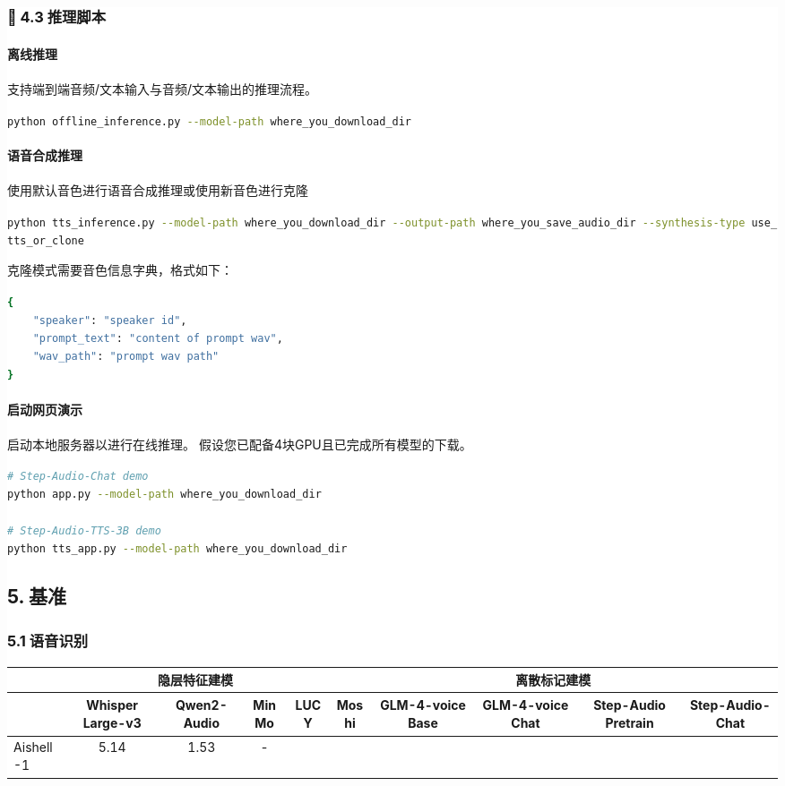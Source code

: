 ###  🚀 4.3 推理脚本
#### 离线推理
支持端到端音频/文本输入与音频/文本输出的推理流程。
```bash
python offline_inference.py --model-path where_you_download_dir
```

#### 语音合成推理
使用默认音色进行语音合成推理或使用新音色进行克隆
```bash
python tts_inference.py --model-path where_you_download_dir --output-path where_you_save_audio_dir --synthesis-type use_tts_or_clone
```
克隆模式需要音色信息字典，格式如下：
```bash
{
    "speaker": "speaker id",
    "prompt_text": "content of prompt wav",
    "wav_path": "prompt wav path"
}
```

#### 启动网页演示
启动本地服务器以进行在线推理。
假设您已配备4块GPU且已完成所有模型的下载。

```bash
# Step-Audio-Chat demo
python app.py --model-path where_you_download_dir

# Step-Audio-TTS-3B demo
python tts_app.py --model-path where_you_download_dir
```


## 5. 基准

### 5.1 语音识别

<table>
    <thead>
        <tr>
            <th style="text-align:center"></th>
            <th colspan="4" style="text-align:center">隐层特征建模</th>
            <th colspan="5" style="text-align:center">离散标记建模</th>
        </tr>
        <tr>
            <th style="text-align:center"></th>
            <th style="text-align:center">Whisper Large-v3</th>
            <th style="text-align:center">Qwen2-Audio</th>
            <th style="text-align:center">MinMo</th>
            <th style="text-align:center">LUCY</th>
            <th style="text-align:center">Moshi</th>
            <th style="text-align:center">GLM-4-voice Base</th>
            <th style="text-align:center">GLM-4-voice Chat</th>
            <th style="text-align:center">Step-Audio Pretrain</th>
            <th style="text-align:center">Step-Audio-Chat</th>
        </tr>
    </thead>
    <tbody>
        <tr>
            <td>Aishell-1</td>
            <td style="text-align:center">5.14</td>
            <td style="text-align:center">1.53</td>
            <td style="text-align:center">-</td>